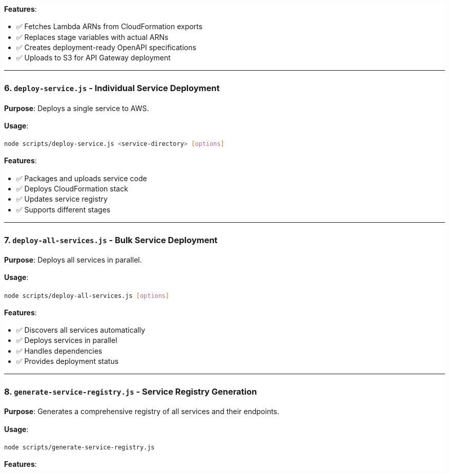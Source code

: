 **Features**:

- ✅ Fetches Lambda ARNs from CloudFormation exports
- ✅ Replaces stage variables with actual ARNs
- ✅ Creates deployment-ready OpenAPI specifications
- ✅ Uploads to S3 for API Gateway deployment

---

### 6. `deploy-service.js` - Individual Service Deployment

**Purpose**: Deploys a single service to AWS.

**Usage**:

```bash
node scripts/deploy-service.js <service-directory> [options]
```

**Features**:

- ✅ Packages and uploads service code
- ✅ Deploys CloudFormation stack
- ✅ Updates service registry
- ✅ Supports different stages

---

### 7. `deploy-all-services.js` - Bulk Service Deployment

**Purpose**: Deploys all services in parallel.

**Usage**:

```bash
node scripts/deploy-all-services.js [options]
```

**Features**:

- ✅ Discovers all services automatically
- ✅ Deploys services in parallel
- ✅ Handles dependencies
- ✅ Provides deployment status

---

### 8. `generate-service-registry.js` - Service Registry Generation

**Purpose**: Generates a comprehensive registry of all services and their endpoints.

**Usage**:

```bash
node scripts/generate-service-registry.js
```

**Features**:
